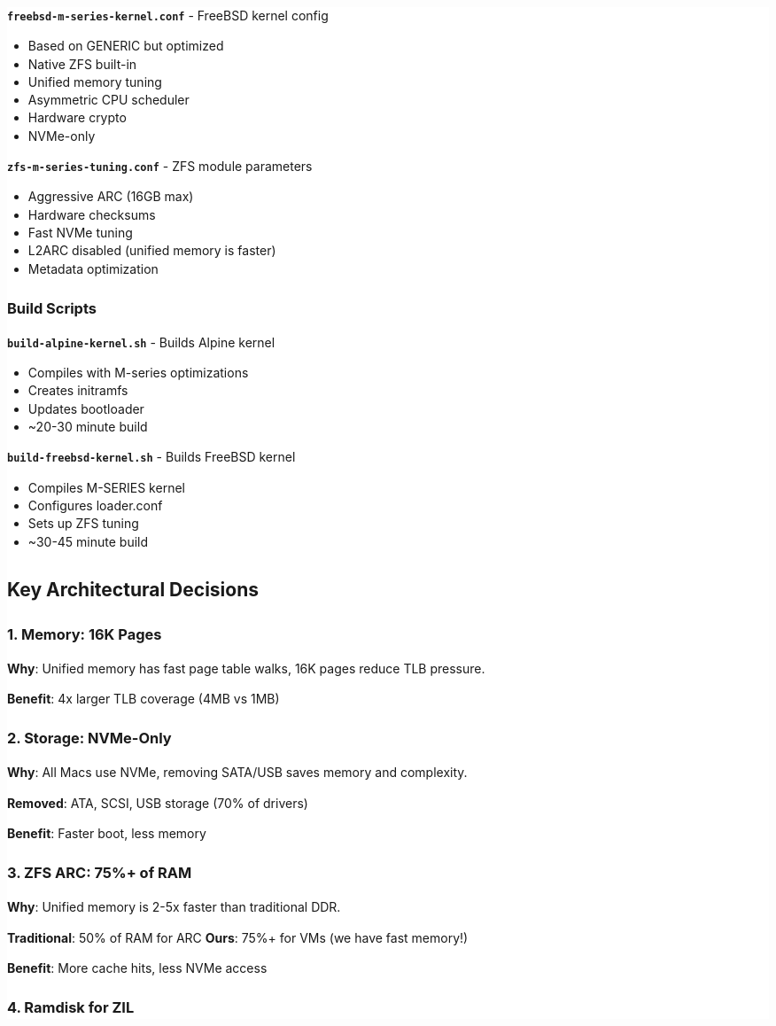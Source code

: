 **`freebsd-m-series-kernel.conf`** - FreeBSD kernel config
- Based on GENERIC but optimized
- Native ZFS built-in
- Unified memory tuning
- Asymmetric CPU scheduler
- Hardware crypto
- NVMe-only

**`zfs-m-series-tuning.conf`** - ZFS module parameters
- Aggressive ARC (16GB max)
- Hardware checksums
- Fast NVMe tuning
- L2ARC disabled (unified memory is faster)
- Metadata optimization

### Build Scripts

**`build-alpine-kernel.sh`** - Builds Alpine kernel
- Compiles with M-series optimizations
- Creates initramfs
- Updates bootloader
- ~20-30 minute build

**`build-freebsd-kernel.sh`** - Builds FreeBSD kernel
- Compiles M-SERIES kernel
- Configures loader.conf
- Sets up ZFS tuning
- ~30-45 minute build

## Key Architectural Decisions

### 1. Memory: 16K Pages

**Why**: Unified memory has fast page table walks, 16K pages reduce TLB pressure.

**Benefit**: 4x larger TLB coverage (4MB vs 1MB)

### 2. Storage: NVMe-Only

**Why**: All Macs use NVMe, removing SATA/USB saves memory and complexity.

**Removed**: ATA, SCSI, USB storage (70% of drivers)

**Benefit**: Faster boot, less memory

### 3. ZFS ARC: 75%+ of RAM

**Why**: Unified memory is 2-5x faster than traditional DDR.

**Traditional**: 50% of RAM for ARC
**Ours**: 75%+ for VMs (we have fast memory!)

**Benefit**: More cache hits, less NVMe access

### 4. Ramdisk for ZIL
